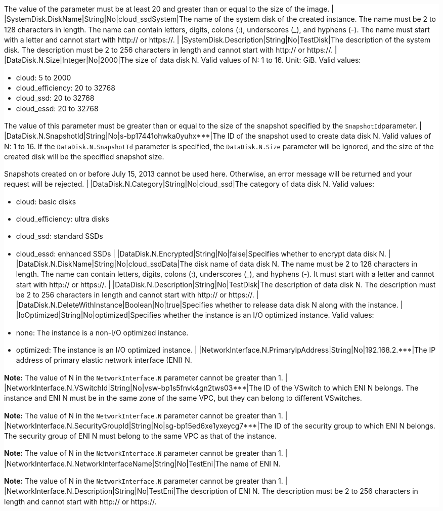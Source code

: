 The value of the parameter must be at least 20 and greater than or equal to the size of the image. |
|SystemDisk.DiskName|String|No|cloud\_ssdSystem|The name of the system disk of the created instance. The name must be 2 to 128 characters in length. The name can contain letters, digits, colons \(:\), underscores \(\_\), and hyphens \(-\). The name must start with a letter and cannot start with http:// or https://. |
|SystemDisk.Description|String|No|TestDisk|The description of the system disk. The description must be 2 to 256 characters in length and cannot start with http:// or https://. |
|DataDisk.N.Size|Integer|No|2000|The size of data disk N. Valid values of N: 1 to 16. Unit: GiB. Valid values:

-   cloud: 5 to 2000
-   cloud\_efficiency: 20 to 32768
-   cloud\_ssd: 20 to 32768
-   cloud\_essd: 20 to 32768

The value of this parameter must be greater than or equal to the size of the snapshot specified by the `SnapshotId`parameter. |
|DataDisk.N.SnapshotId|String|No|s-bp17441ohwka0yuhx\*\*\*|The ID of the snapshot used to create data disk N. Valid values of N: 1 to 16. If the `DataDisk.N.SnapshotId` parameter is specified, the `DataDisk.N.Size` parameter will be ignored, and the size of the created disk will be the specified snapshot size.

Snapshots created on or before July 15, 2013 cannot be used here. Otherwise, an error message will be returned and your request will be rejected. |
|DataDisk.N.Category|String|No|cloud\_ssd|The category of data disk N. Valid values:

-   cloud: basic disks
-   cloud\_efficiency: ultra disks
-   cloud\_ssd: standard SSDs
-   cloud\_essd: enhanced SSDs |
|DataDisk.N.Encrypted|String|No|false|Specifies whether to encrypt data disk N. |
|DataDisk.N.DiskName|String|No|cloud\_ssdData|The disk name of data disk N. The name must be 2 to 128 characters in length. The name can contain letters, digits, colons \(:\), underscores \(\_\), and hyphens \(-\). It must start with a letter and cannot start with http:// or https://. |
|DataDisk.N.Description|String|No|TestDisk|The description of data disk N. The description must be 2 to 256 characters in length and cannot start with http:// or https://. |
|DataDisk.N.DeleteWithInstance|Boolean|No|true|Specifies whether to release data disk N along with the instance. |
|IoOptimized|String|No|optimized|Specifies whether the instance is an I/O optimized instance. Valid values:

-   none: The instance is a non-I/O optimized instance.
-   optimized: The instance is an I/O optimized instance. |
|NetworkInterface.N.PrimaryIpAddress|String|No|192.168.2.\*\*\*|The IP address of primary elastic network interface \(ENI\) N.

**Note:** The value of N in the `NetworkInterface.N` parameter cannot be greater than 1. |
|NetworkInterface.N.VSwitchId|String|No|vsw-bp1s5fnvk4gn2tws03\*\*\*|The ID of the VSwitch to which ENI N belongs. The instance and ENI N must be in the same zone of the same VPC, but they can belong to different VSwitches.

**Note:** The value of N in the `NetworkInterface.N` parameter cannot be greater than 1. |
|NetworkInterface.N.SecurityGroupId|String|No|sg-bp15ed6xe1yxeycg7\*\*\*|The ID of the security group to which ENI N belongs. The security group of ENI N must belong to the same VPC as that of the instance.

**Note:** The value of N in the `NetworkInterface.N` parameter cannot be greater than 1. |
|NetworkInterface.N.NetworkInterfaceName|String|No|TestEni|The name of ENI N.

**Note:** The value of N in the `NetworkInterface.N` parameter cannot be greater than 1. |
|NetworkInterface.N.Description|String|No|TestEni|The description of ENI N. The description must be 2 to 256 characters in length and cannot start with http:// or https://.
